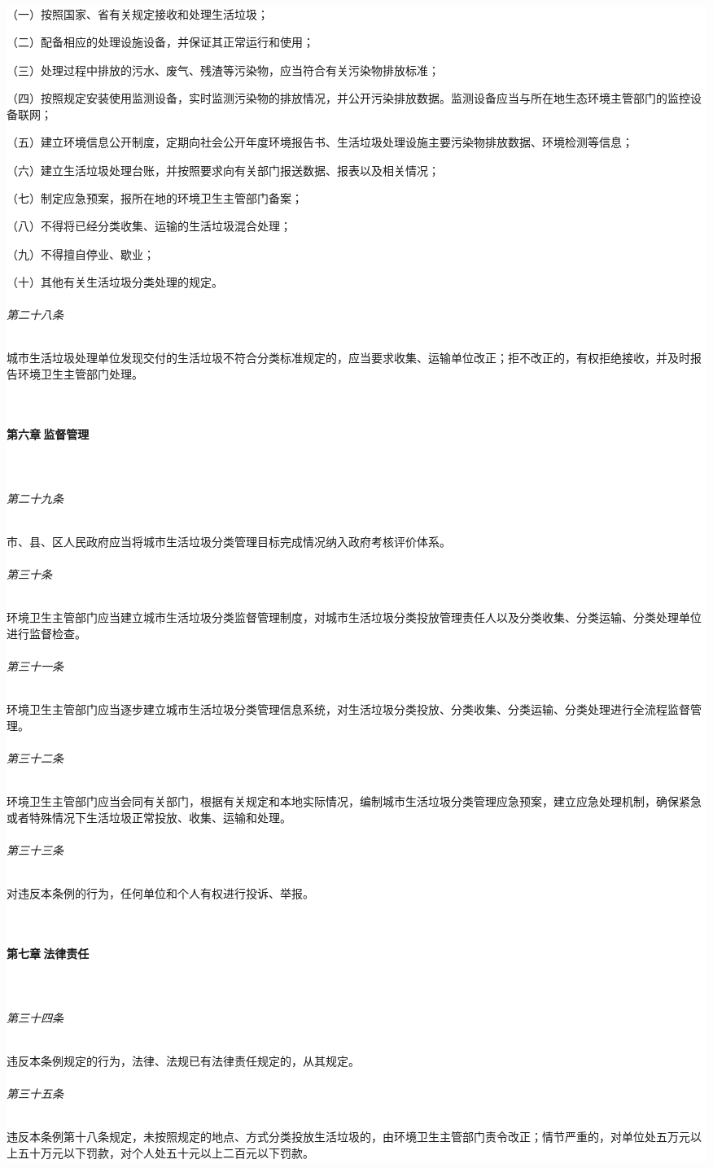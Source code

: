 （一）按照国家、省有关规定接收和处理生活垃圾；

（二）配备相应的处理设施设备，并保证其正常运行和使用；

（三）处理过程中排放的污水、废气、残渣等污染物，应当符合有关污染物排放标准；

（四）按照规定安装使用监测设备，实时监测污染物的排放情况，并公开污染排放数据。监测设备应当与所在地生态环境主管部门的监控设备联网；

（五）建立环境信息公开制度，定期向社会公开年度环境报告书、生活垃圾处理设施主要污染物排放数据、环境检测等信息；

（六）建立生活垃圾处理台账，并按照要求向有关部门报送数据、报表以及相关情况；

（七）制定应急预案，报所在地的环境卫生主管部门备案；

（八）不得将已经分类收集、运输的生活垃圾混合处理；

（九）不得擅自停业、歇业；

（十）其他有关生活垃圾分类处理的规定。

###### 第二十八条

城市生活垃圾处理单位发现交付的生活垃圾不符合分类标准规定的，应当要求收集、运输单位改正；拒不改正的，有权拒绝接收，并及时报告环境卫生主管部门处理。

​

#### 第六章 监督管理

​

###### 第二十九条

市、县、区人民政府应当将城市生活垃圾分类管理目标完成情况纳入政府考核评价体系。

###### 第三十条

环境卫生主管部门应当建立城市生活垃圾分类监督管理制度，对城市生活垃圾分类投放管理责任人以及分类收集、分类运输、分类处理单位进行监督检查。

###### 第三十一条

环境卫生主管部门应当逐步建立城市生活垃圾分类管理信息系统，对生活垃圾分类投放、分类收集、分类运输、分类处理进行全流程监督管理。

###### 第三十二条

环境卫生主管部门应当会同有关部门，根据有关规定和本地实际情况，编制城市生活垃圾分类管理应急预案，建立应急处理机制，确保紧急或者特殊情况下生活垃圾正常投放、收集、运输和处理。

###### 第三十三条

对违反本条例的行为，任何单位和个人有权进行投诉、举报。

​

#### 第七章 法律责任

​

###### 第三十四条

违反本条例规定的行为，法律、法规已有法律责任规定的，从其规定。

###### 第三十五条

违反本条例第十八条规定，未按照规定的地点、方式分类投放生活垃圾的，由环境卫生主管部门责令改正；情节严重的，对单位处五万元以上五十万元以下罚款，对个人处五十元以上二百元以下罚款。
